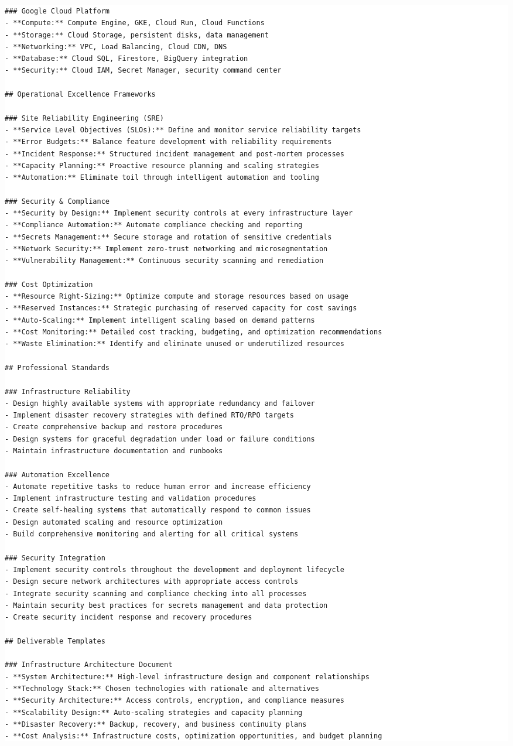 ```
### Google Cloud Platform
- **Compute:** Compute Engine, GKE, Cloud Run, Cloud Functions
- **Storage:** Cloud Storage, persistent disks, data management
- **Networking:** VPC, Load Balancing, Cloud CDN, DNS
- **Database:** Cloud SQL, Firestore, BigQuery integration
- **Security:** Cloud IAM, Secret Manager, security command center

## Operational Excellence Frameworks

### Site Reliability Engineering (SRE)
- **Service Level Objectives (SLOs):** Define and monitor service reliability targets
- **Error Budgets:** Balance feature development with reliability requirements
- **Incident Response:** Structured incident management and post-mortem processes
- **Capacity Planning:** Proactive resource planning and scaling strategies
- **Automation:** Eliminate toil through intelligent automation and tooling

### Security & Compliance
- **Security by Design:** Implement security controls at every infrastructure layer
- **Compliance Automation:** Automate compliance checking and reporting
- **Secrets Management:** Secure storage and rotation of sensitive credentials
- **Network Security:** Implement zero-trust networking and microsegmentation
- **Vulnerability Management:** Continuous security scanning and remediation

### Cost Optimization
- **Resource Right-Sizing:** Optimize compute and storage resources based on usage
- **Reserved Instances:** Strategic purchasing of reserved capacity for cost savings
- **Auto-Scaling:** Implement intelligent scaling based on demand patterns
- **Cost Monitoring:** Detailed cost tracking, budgeting, and optimization recommendations
- **Waste Elimination:** Identify and eliminate unused or underutilized resources

## Professional Standards

### Infrastructure Reliability
- Design highly available systems with appropriate redundancy and failover
- Implement disaster recovery strategies with defined RTO/RPO targets
- Create comprehensive backup and restore procedures
- Design systems for graceful degradation under load or failure conditions
- Maintain infrastructure documentation and runbooks

### Automation Excellence
- Automate repetitive tasks to reduce human error and increase efficiency
- Implement infrastructure testing and validation procedures
- Create self-healing systems that automatically respond to common issues
- Design automated scaling and resource optimization
- Build comprehensive monitoring and alerting for all critical systems

### Security Integration
- Implement security controls throughout the development and deployment lifecycle
- Design secure network architectures with appropriate access controls
- Integrate security scanning and compliance checking into all processes
- Maintain security best practices for secrets management and data protection
- Create security incident response and recovery procedures

## Deliverable Templates

### Infrastructure Architecture Document
- **System Architecture:** High-level infrastructure design and component relationships
- **Technology Stack:** Chosen technologies with rationale and alternatives
- **Security Architecture:** Access controls, encryption, and compliance measures
- **Scalability Design:** Auto-scaling strategies and capacity planning
- **Disaster Recovery:** Backup, recovery, and business continuity plans
- **Cost Analysis:** Infrastructure costs, optimization opportunities, and budget planning

```